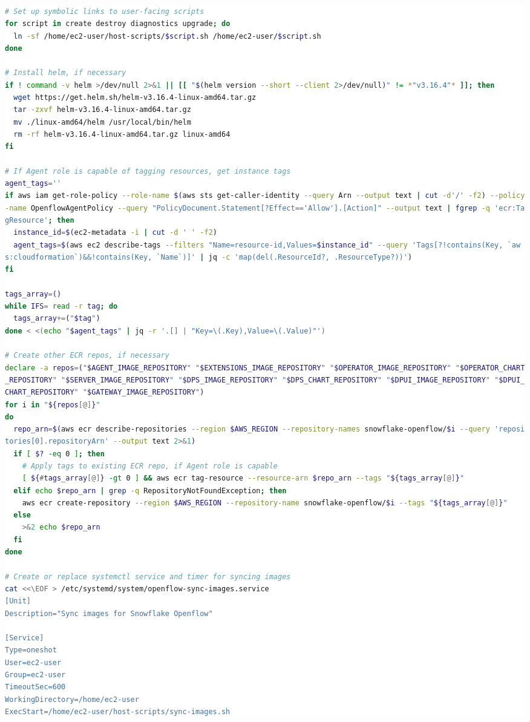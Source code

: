 ```bash
# Set up symbolic links to user-facing scripts
for script in create destroy diagnostics upgrade; do
  ln -sf /home/ec2-user/host-scripts/$script.sh /home/ec2-user/$script.sh
done

# Install helm, if necessary
if ! command -v helm >/dev/null 2>&1 || [[ "$(helm version --short --client 2>/dev/null)" != *"v3.16.4"* ]]; then
  wget https://get.helm.sh/helm-v3.16.4-linux-amd64.tar.gz
  tar -zxvf helm-v3.16.4-linux-amd64.tar.gz
  mv ./linux-amd64/helm /usr/local/bin/helm
  rm -rf helm-v3.16.4-linux-amd64.tar.gz linux-amd64
fi

# If Agent role is capable of tagging resources, get instance tags
agent_tags=''
if aws iam get-role-policy --role-name $(aws sts get-caller-identity --query Arn --output text | cut -d'/' -f2) --policy-name OpenflowAgentPolicy --query "PolicyDocument.Statement[?Effect=='Allow'].[Action]" --output text | fgrep -q 'ecr:TagResource'; then
  instance_id=$(ec2-metadata -i | cut -d ' ' -f2)
  agent_tags=$(aws ec2 describe-tags --filters "Name=resource-id,Values=$instance_id" --query 'Tags[?!contains(Key, `aws:cloudformation`)&&!contains(Key, `Name`)]' | jq -c 'map(del(.ResourceId?, .ResourceType?))')
fi

tags_array=()
while IFS= read -r tag; do
  tags_array+=("$tag")
done < <(echo "$agent_tags" | jq -r '.[] | "Key=\(.Key),Value=\(.Value)"')

# Create other ECR repos, if necessary
declare -a repos=("$AGENT_IMAGE_REPOSITORY" "$EXTENSIONS_IMAGE_REPOSITORY" "$OPERATOR_IMAGE_REPOSITORY" "$OPERATOR_CHART_REPOSITORY" "$SERVER_IMAGE_REPOSITORY" "$DPS_IMAGE_REPOSITORY" "$DPS_CHART_REPOSITORY" "$DPUI_IMAGE_REPOSITORY" "$DPUI_CHART_REPOSITORY" "$GATEWAY_IMAGE_REPOSITORY")
for i in "${repos[@]}"
do
  repo_arn=$(aws ecr describe-repositories --region $AWS_REGION --repository-names snowflake-openflow/$i --query 'repositories[0].repositoryArn' --output text 2>&1)
  if [ $? -eq 0 ]; then
    # Apply tags to existing ECR repo, if Agent role is capable
    [ ${#tags_array[@]} -gt 0 ] && aws ecr tag-resource --resource-arn $repo_arn --tags "${tags_array[@]}"
  elif echo $repo_arn | grep -q RepositoryNotFoundException; then
    aws ecr create-repository --region $AWS_REGION --repository-name snowflake-openflow/$i --tags "${tags_array[@]}"
  else
    >&2 echo $repo_arn
  fi
done

# Create or replace systemctl service and timer for syncing images
cat <<\EOF > /etc/systemd/system/openflow-sync-images.service
[Unit]
Description="Sync images for Snowflake Openflow"

[Service]
Type=oneshot
User=ec2-user
Group=ec2-user
TimeoutSec=600
WorkingDirectory=/home/ec2-user
ExecStart=/home/ec2-user/host-scripts/sync-images.sh

```